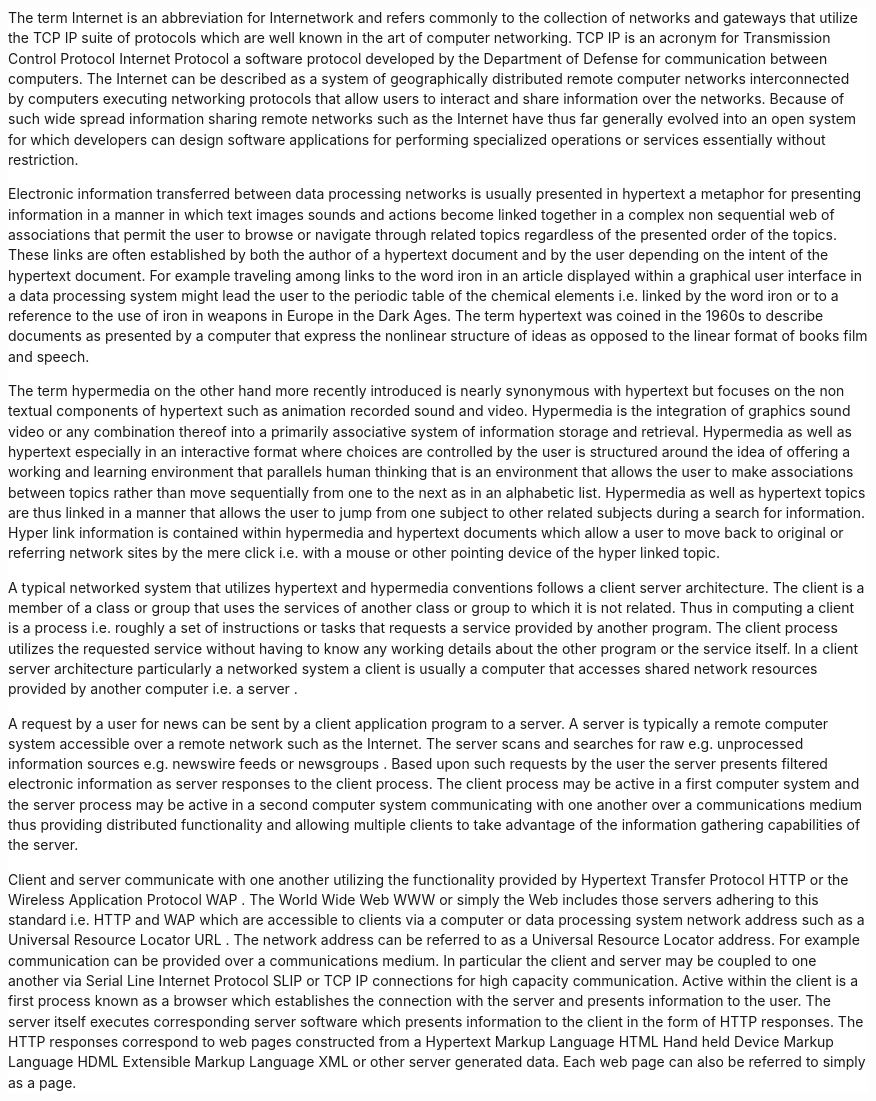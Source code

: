 The term Internet is an abbreviation for Internetwork and refers commonly to the collection of networks and gateways that utilize the TCP IP suite of protocols which are well known in the art of computer networking. TCP IP is an acronym for Transmission Control Protocol Internet Protocol a software protocol developed by the Department of Defense for communication between computers. The Internet can be described as a system of geographically distributed remote computer networks interconnected by computers executing networking protocols that allow users to interact and share information over the networks. Because of such wide spread information sharing remote networks such as the Internet have thus far generally evolved into an open system for which developers can design software applications for performing specialized operations or services essentially without restriction.

Electronic information transferred between data processing networks is usually presented in hypertext a metaphor for presenting information in a manner in which text images sounds and actions become linked together in a complex non sequential web of associations that permit the user to browse or navigate through related topics regardless of the presented order of the topics. These links are often established by both the author of a hypertext document and by the user depending on the intent of the hypertext document. For example traveling among links to the word iron in an article displayed within a graphical user interface in a data processing system might lead the user to the periodic table of the chemical elements i.e. linked by the word iron or to a reference to the use of iron in weapons in Europe in the Dark Ages. The term hypertext was coined in the 1960s to describe documents as presented by a computer that express the nonlinear structure of ideas as opposed to the linear format of books film and speech.

The term hypermedia on the other hand more recently introduced is nearly synonymous with hypertext but focuses on the non textual components of hypertext such as animation recorded sound and video. Hypermedia is the integration of graphics sound video or any combination thereof into a primarily associative system of information storage and retrieval. Hypermedia as well as hypertext especially in an interactive format where choices are controlled by the user is structured around the idea of offering a working and learning environment that parallels human thinking that is an environment that allows the user to make associations between topics rather than move sequentially from one to the next as in an alphabetic list. Hypermedia as well as hypertext topics are thus linked in a manner that allows the user to jump from one subject to other related subjects during a search for information. Hyper link information is contained within hypermedia and hypertext documents which allow a user to move back to original or referring network sites by the mere click i.e. with a mouse or other pointing device of the hyper linked topic.

A typical networked system that utilizes hypertext and hypermedia conventions follows a client server architecture. The client is a member of a class or group that uses the services of another class or group to which it is not related. Thus in computing a client is a process i.e. roughly a set of instructions or tasks that requests a service provided by another program. The client process utilizes the requested service without having to know any working details about the other program or the service itself. In a client server architecture particularly a networked system a client is usually a computer that accesses shared network resources provided by another computer i.e. a server .

A request by a user for news can be sent by a client application program to a server. A server is typically a remote computer system accessible over a remote network such as the Internet. The server scans and searches for raw e.g. unprocessed information sources e.g. newswire feeds or newsgroups . Based upon such requests by the user the server presents filtered electronic information as server responses to the client process. The client process may be active in a first computer system and the server process may be active in a second computer system communicating with one another over a communications medium thus providing distributed functionality and allowing multiple clients to take advantage of the information gathering capabilities of the server.

Client and server communicate with one another utilizing the functionality provided by Hypertext Transfer Protocol HTTP or the Wireless Application Protocol WAP . The World Wide Web WWW or simply the Web includes those servers adhering to this standard i.e. HTTP and WAP which are accessible to clients via a computer or data processing system network address such as a Universal Resource Locator URL . The network address can be referred to as a Universal Resource Locator address. For example communication can be provided over a communications medium. In particular the client and server may be coupled to one another via Serial Line Internet Protocol SLIP or TCP IP connections for high capacity communication. Active within the client is a first process known as a browser which establishes the connection with the server and presents information to the user. The server itself executes corresponding server software which presents information to the client in the form of HTTP responses. The HTTP responses correspond to web pages constructed from a Hypertext Markup Language HTML Hand held Device Markup Language HDML Extensible Markup Language XML or other server generated data. Each web page can also be referred to simply as a page. 
